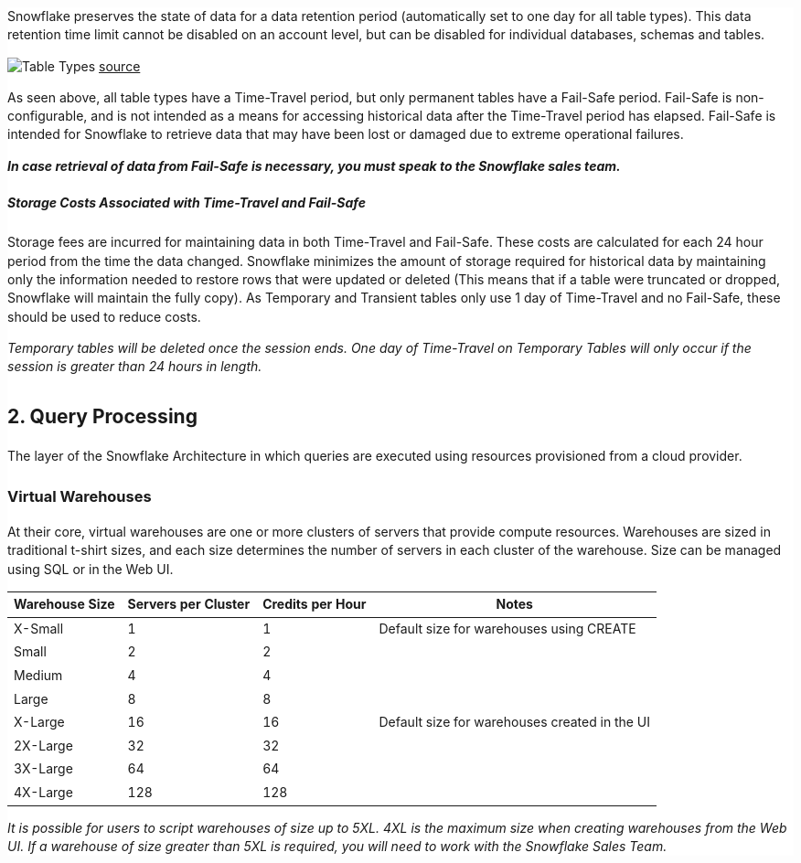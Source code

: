 Snowflake preserves the state of data for a data retention period (automatically set to one day for all table types). This data retention time limit cannot be disabled on an account level, but can be disabled for individual databases, schemas and tables.

![Table Types](https://raw.githubusercontent.com/ippontech/blog-usa/master/images/2019/08/Snowflake-Table-Types.png) [source](https://docs.snowflake.net/manuals/user-guide/tables-temp-transient.html#comparison-of-table-types)

As seen above, all table types have a Time-Travel period, but only permanent tables have a Fail-Safe period. Fail-Safe is non-configurable, and is not intended as a means for accessing historical data after the Time-Travel period has elapsed. Fail-Safe is intended for Snowflake to retrieve data that may have been lost or damaged due to extreme operational failures.

***In case retrieval of data from Fail-Safe is necessary, you must speak to the Snowflake sales team.***

##### Storage Costs Associated with Time-Travel and Fail-Safe
Storage fees are incurred for maintaining data in both Time-Travel and Fail-Safe. These costs are calculated for each 24 hour period from the time the data changed. Snowflake minimizes the amount of storage required for historical data by maintaining only the information needed to restore rows that were updated or deleted (This means that if a table were truncated or dropped, Snowflake will maintain the fully copy). As Temporary and Transient tables only use 1 day of Time-Travel and no Fail-Safe, these should be used to reduce costs.

*Temporary tables will be deleted once the session ends. One day of Time-Travel on Temporary Tables will only occur if the session is greater than 24 hours in length.*

## 2. Query Processing
The layer of the Snowflake Architecture in which queries are executed using resources provisioned from a cloud provider.

### Virtual Warehouses
At their core, virtual warehouses are one or more clusters of servers that provide compute resources. Warehouses are sized in traditional t-shirt sizes, and each size determines the number of servers in each cluster of the warehouse. Size can be managed using SQL or in the Web UI.

| Warehouse Size | Servers per Cluster | Credits per Hour | Notes
| -------------- | ------------------- | ---------------- | -----
| X-Small        | 1                   | 1                | Default size for warehouses using CREATE
| Small          | 2                   | 2                |
| Medium         | 4                   | 4                |
| Large          | 8                   | 8                |
| X-Large        | 16                  | 16               | Default size for warehouses created in the UI
| 2X-Large       | 32                  | 32               |
| 3X-Large       | 64                  | 64               |
| 4X-Large       | 128                 | 128              |

*It is possible for users to script warehouses of size up to 5XL. 4XL is the maximum size when creating warehouses from the Web UI. If a warehouse of size greater than 5XL is required, you will need to work with the Snowflake Sales Team.*

